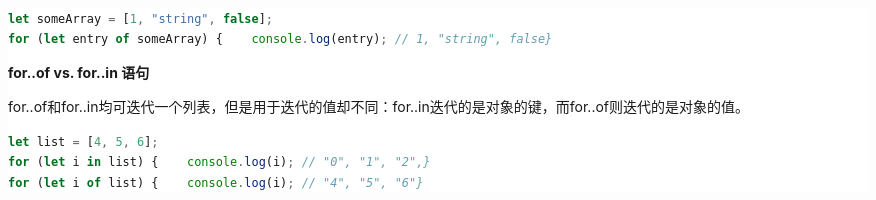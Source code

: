 ```typescript
let someArray = [1, "string", false];
for (let entry of someArray) {    console.log(entry); // 1, "string", false}
```

**for..of vs. for..in 语句**

for..of和for..in均可迭代一个列表，但是用于迭代的值却不同：for..in迭代的是对象的键，而for..of则迭代的是对象的值。

```typescript
let list = [4, 5, 6];
for (let i in list) {    console.log(i); // "0", "1", "2",}
for (let i of list) {    console.log(i); // "4", "5", "6"}
```